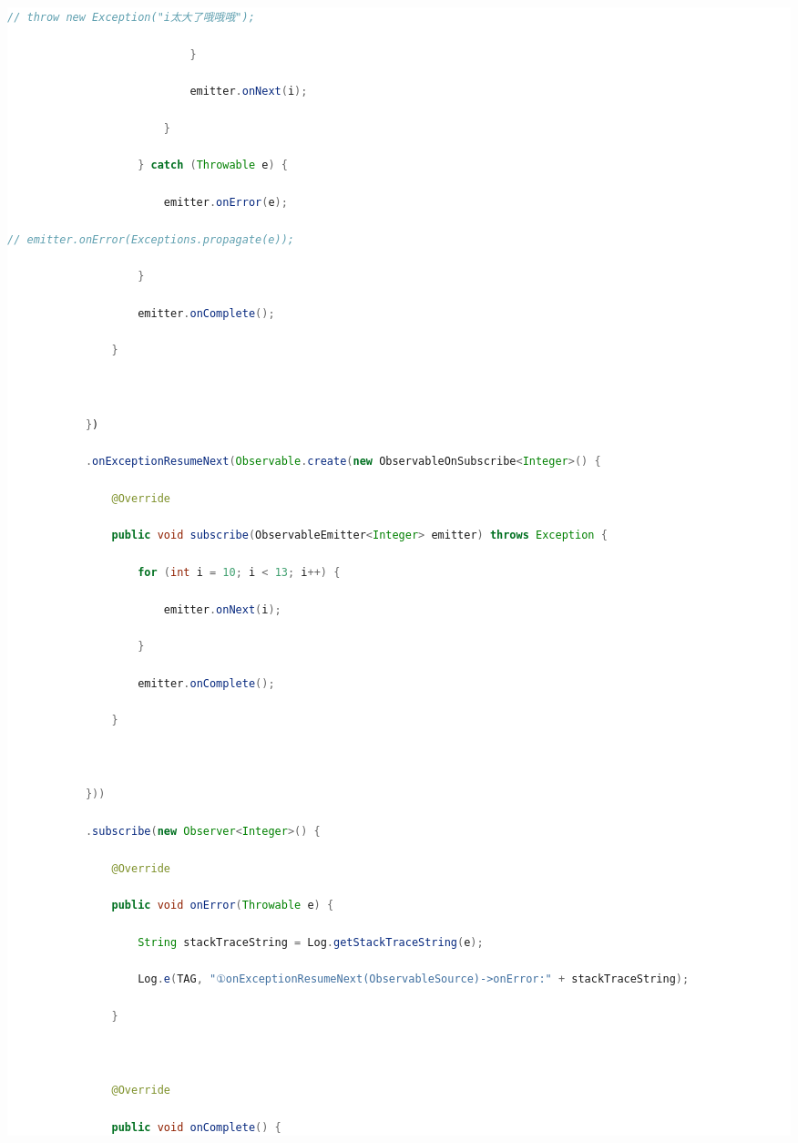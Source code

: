 ```java
// throw new Exception("i太大了哦哦哦");

                            }

                            emitter.onNext(i);

                        }

                    } catch (Throwable e) {

                        emitter.onError(e);

// emitter.onError(Exceptions.propagate(e));

                    }

                    emitter.onComplete();

                }



            })

            .onExceptionResumeNext(Observable.create(new ObservableOnSubscribe<Integer>() {

                @Override

                public void subscribe(ObservableEmitter<Integer> emitter) throws Exception {

                    for (int i = 10; i < 13; i++) {

                        emitter.onNext(i);

                    }

                    emitter.onComplete();

                }



            }))

            .subscribe(new Observer<Integer>() {

                @Override

                public void onError(Throwable e) {

                    String stackTraceString = Log.getStackTraceString(e);

                    Log.e(TAG, "①onExceptionResumeNext(ObservableSource)->onError:" + stackTraceString);

                }



                @Override

                public void onComplete() {

```